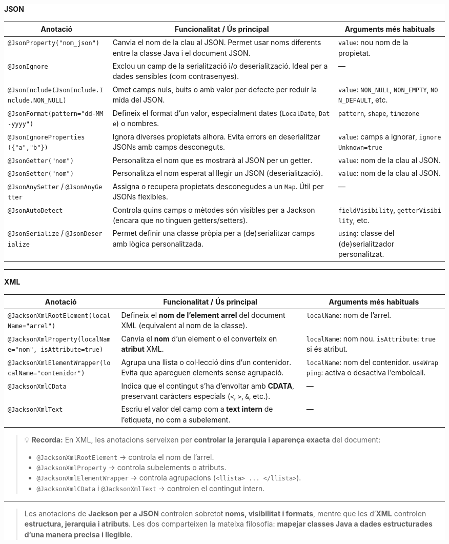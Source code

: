 **JSON**

| **Anotació**                                 | **Funcionalitat / Ús principal**                                                                        | **Arguments més habituals**                           |
| -------------------------------------------- | ------------------------------------------------------------------------------------------------------- | ----------------------------------------------------- |
| `@JsonProperty("nom_json")`                  | Canvia el nom de la clau al JSON. Permet usar noms diferents entre la classe Java i el document JSON.   | `value`: nou nom de la propietat.                     |
| `@JsonIgnore`                                | Exclou un camp de la serialització i/o deserialització. Ideal per a dades sensibles (com contrasenyes). | —                                                     |
| `@JsonInclude(JsonInclude.Include.NON_NULL)` | Omet camps nuls, buits o amb valor per defecte per reduir la mida del JSON.                             | `value`: `NON_NULL`, `NON_EMPTY`, `NON_DEFAULT`, etc. |
| `@JsonFormat(pattern="dd-MM-yyyy")`          | Defineix el format d’un valor, especialment dates (`LocalDate`, `Date`) o nombres.                      | `pattern`, `shape`, `timezone`                        |
| `@JsonIgnoreProperties({"a","b"})`           | Ignora diverses propietats alhora. Evita errors en deserialitzar JSONs amb camps desconeguts.           | `value`: camps a ignorar, `ignoreUnknown=true`        |
| `@JsonGetter("nom")`                         | Personalitza el nom que es mostrarà al JSON per un getter.                                              | `value`: nom de la clau al JSON.                      |
| `@JsonSetter("nom")`                         | Personalitza el nom esperat al llegir un JSON (deserialització).                                        | `value`: nom de la clau al JSON.                      |
| `@JsonAnySetter` / `@JsonAnyGetter`          | Assigna o recupera propietats desconegudes a un `Map`. Útil per JSONs flexibles.                        | —                                                     |
| `@JsonAutoDetect`                            | Controla quins camps o mètodes són visibles per a Jackson (encara que no tinguen getters/setters).      | `fieldVisibility`, `getterVisibility`, etc.           |
| `@JsonSerialize` / `@JsonDeserialize`        | Permet definir una classe pròpia per a (de)serialitzar camps amb lògica personalitzada.                 | `using`: classe del (de)serialitzador personalitzat.  |


---

**XML**

| **Anotació**                                             | **Funcionalitat / Ús principal**                                                                             | **Arguments més habituals**                                                     |
| -------------------------------------------------------- | ------------------------------------------------------------------------------------------------------------ | ------------------------------------------------------------------------------- |
| `@JacksonXmlRootElement(localName="arrel")`              | Defineix el **nom de l’element arrel** del document XML (equivalent al nom de la classe).                    | `localName`: nom de l’arrel.                                                    |
| `@JacksonXmlProperty(localName="nom", isAttribute=true)` | Canvia el **nom** d’un element o el converteix en **atribut** XML.                                           | `localName`: nom nou. `isAttribute`: `true` si és atribut.                      |
| `@JacksonXmlElementWrapper(localName="contenidor")`      | Agrupa una llista o col·lecció dins d’un contenidor. Evita que apareguen elements sense agrupació.           | `localName`: nom del contenidor. `useWrapping`: activa o desactiva l’embolcall. |
| `@JacksonXmlCData`                                       | Indica que el contingut s’ha d’envoltar amb **CDATA**, preservant caràcters especials (`<`, `>`, `&`, etc.). | —                                                                               |
| `@JacksonXmlText`                                        | Escriu el valor del camp com a **text intern** de l’etiqueta, no com a subelement.                           | —                                                                               |

> 💡 **Recorda:**
> En XML, les anotacions serveixen per **controlar la jerarquia i aparença exacta** del document:
>
> * `@JacksonXmlRootElement` → controla el nom de l’arrel.
> * `@JacksonXmlProperty` → controla subelements o atributs.
> * `@JacksonXmlElementWrapper` → controla agrupacions (`<llista> ... </llista>`).
> * `@JacksonXmlCData` i `@JacksonXmlText` → controlen el contingut intern.

---

> Les anotacions de **Jackson per a JSON** controlen sobretot **noms, visibilitat i formats**,
> mentre que les d’**XML** controlen **estructura, jerarquia i atributs**.
> Les dos comparteixen la mateixa filosofia: **mapejar classes Java a dades estructurades d’una manera precisa i llegible**.


